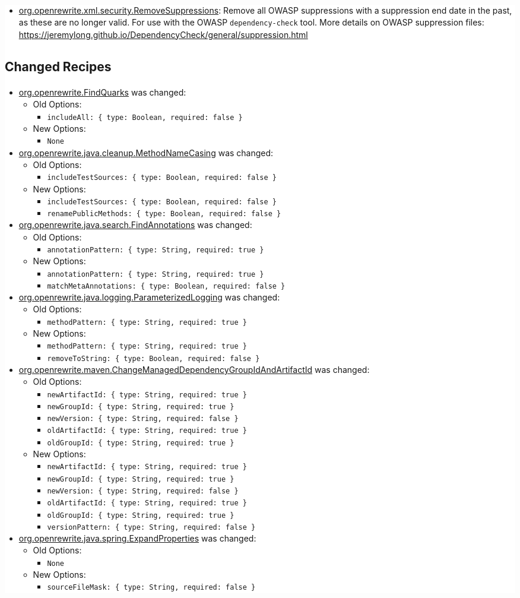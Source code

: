 * [org.openrewrite.xml.security.RemoveSuppressions](https://docs.openrewrite.org/reference/recipes/xml/security/removesuppressions): Remove all OWASP suppressions with a suppression end date in the past, as these are no longer valid. For use with the OWASP `dependency-check` tool. More details on OWASP suppression files: https://jeremylong.github.io/DependencyCheck/general/suppression.html 

## Changed Recipes
* [org.openrewrite.FindQuarks](https://docs.openrewrite.org/reference/recipes/findquarks) was changed:
  * Old Options:
    * `includeAll: { type: Boolean, required: false }`
  * New Options:
    * `None`
* [org.openrewrite.java.cleanup.MethodNameCasing](https://docs.openrewrite.org/reference/recipes/java/cleanup/methodnamecasing) was changed:
  * Old Options:
    * `includeTestSources: { type: Boolean, required: false }`
  * New Options:
    * `includeTestSources: { type: Boolean, required: false }`
    * `renamePublicMethods: { type: Boolean, required: false }`
* [org.openrewrite.java.search.FindAnnotations](https://docs.openrewrite.org/reference/recipes/java/search/findannotations) was changed:
  * Old Options:
    * `annotationPattern: { type: String, required: true }`
  * New Options:
    * `annotationPattern: { type: String, required: true }`
    * `matchMetaAnnotations: { type: Boolean, required: false }`
* [org.openrewrite.java.logging.ParameterizedLogging](https://docs.openrewrite.org/reference/recipes/java/logging/parameterizedlogging) was changed:
  * Old Options:
    * `methodPattern: { type: String, required: true }`
  * New Options:
    * `methodPattern: { type: String, required: true }`
    * `removeToString: { type: Boolean, required: false }`
* [org.openrewrite.maven.ChangeManagedDependencyGroupIdAndArtifactId](https://docs.openrewrite.org/reference/recipes/maven/changemanageddependencygroupidandartifactid) was changed:
  * Old Options:
    * `newArtifactId: { type: String, required: true }`
    * `newGroupId: { type: String, required: true }`
    * `newVersion: { type: String, required: false }`
    * `oldArtifactId: { type: String, required: true }`
    * `oldGroupId: { type: String, required: true }`
  * New Options:
    * `newArtifactId: { type: String, required: true }`
    * `newGroupId: { type: String, required: true }`
    * `newVersion: { type: String, required: false }`
    * `oldArtifactId: { type: String, required: true }`
    * `oldGroupId: { type: String, required: true }`
    * `versionPattern: { type: String, required: false }`
* [org.openrewrite.java.spring.ExpandProperties](https://docs.openrewrite.org/reference/recipes/java/spring/expandproperties) was changed:
  * Old Options:
    * `None`
  * New Options:
    * `sourceFileMask: { type: String, required: false }`